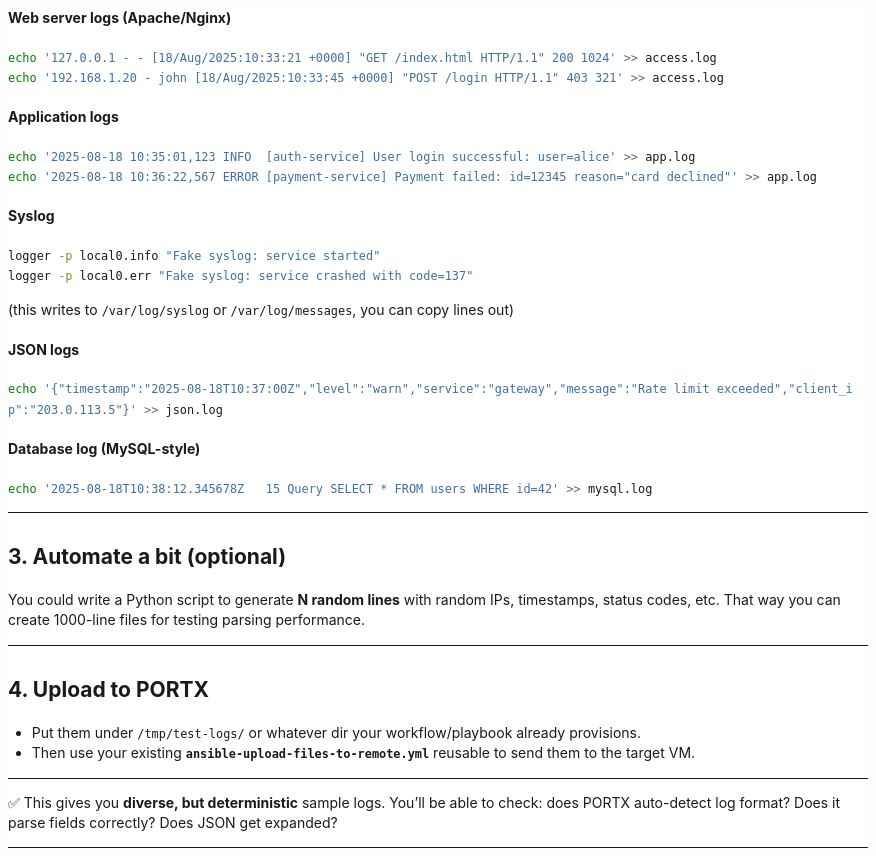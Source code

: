 #### Web server logs (Apache/Nginx)

```bash
echo '127.0.0.1 - - [18/Aug/2025:10:33:21 +0000] "GET /index.html HTTP/1.1" 200 1024' >> access.log
echo '192.168.1.20 - john [18/Aug/2025:10:33:45 +0000] "POST /login HTTP/1.1" 403 321' >> access.log
```

#### Application logs

```bash
echo '2025-08-18 10:35:01,123 INFO  [auth-service] User login successful: user=alice' >> app.log
echo '2025-08-18 10:36:22,567 ERROR [payment-service] Payment failed: id=12345 reason="card declined"' >> app.log
```

#### Syslog

```bash
logger -p local0.info "Fake syslog: service started"
logger -p local0.err "Fake syslog: service crashed with code=137"
```

(this writes to `/var/log/syslog` or `/var/log/messages`, you can copy lines out)

#### JSON logs

```bash
echo '{"timestamp":"2025-08-18T10:37:00Z","level":"warn","service":"gateway","message":"Rate limit exceeded","client_ip":"203.0.113.5"}' >> json.log
```

#### Database log (MySQL-style)

```bash
echo '2025-08-18T10:38:12.345678Z   15 Query SELECT * FROM users WHERE id=42' >> mysql.log
```

---

## 3. Automate a bit (optional)

You could write a Python script to generate **N random lines** with random IPs, timestamps, status codes, etc. That way you can create 1000-line files for testing parsing performance.

---

## 4. Upload to PORTX

- Put them under `/tmp/test-logs/` or whatever dir your workflow/playbook already provisions.
- Then use your existing **`ansible-upload-files-to-remote.yml`** reusable to send them to the target VM.

---

✅ This gives you **diverse, but deterministic** sample logs.
You’ll be able to check: does PORTX auto-detect log format? Does it parse fields correctly? Does JSON get expanded?

---

[1]: https://www.xplg.com/quick-start/?utm_source=chatgpt.com "XpoLog Log Management Setup - Quick Start | XpoLog - XPLG"
[2]: https://xpolog.atlassian.net/wiki/spaces/XPOLOG50/pages/1616174371/?utm_source=chatgpt.com "Applying Patterns on the Log - XPLG 5 - XPLG Technical Documentation"
[3]: https://xpolog.atlassian.net/wiki/spaces/XPOL/pages/1707180033/Configure%2BPorts%2Band%2BCertificates%2Bto%2BXpoLog%2BGUI?utm_source=chatgpt.com "Configure Ports and Certificates to XpoLog GUI"
[4]: https://xpolog.atlassian.net/wiki/spaces/XPOLOG50/pages/1616174373/Configuring%2Ba%2BManual%2BPattern?utm_source=chatgpt.com "Configuring a Manual Pattern - XPLG 5 - XPLG Technical Documentation"
[5]: https://xpolog.atlassian.net/wiki/spaces/XPOL/pages/1594131792/XPLG%2BPatterns%2BLanguage?utm_source=chatgpt.com "XPLG Patterns Language"
[6]: https://xpolog.atlassian.net/wiki/spaces/XPOL/pages/1594132149/?utm_source=chatgpt.com "Applying Patterns on the Log - XPLG - XPLG Technical Documentation"
[7]: https://xpolog.atlassian.net/wiki/spaces/XPOLOG50/pages/1616174376/Creating%2Ba%2BPattern%2BUsing%2Bthe%2BWizard?utm_source=chatgpt.com "Creating a Pattern Using the Wizard - XPLG 5 - XPLG Technical Documentation"
[1]: https://www.rsyslog.com/doc/getting_started.html?utm_source=chatgpt.com "Getting Started with rsyslog - rsyslog documentation"
[2]: https://docs.github.com/en/actions/how-tos/manage-runners/self-hosted-runners/monitor-and-troubleshoot?utm_source=chatgpt.com "Monitoring and troubleshooting self-hosted runners - GitHub Docs"
[3]: https://docs.github.com/en/actions/how-tos/manage-runners/self-hosted-runners/configure-the-application?utm_source=chatgpt.com "Configuring the self-hosted runner application as a service"
[4]: https://xpolog.atlassian.net/wiki/spaces/XPOL6/pages/1607435690/?utm_source=chatgpt.com "Adding a Log to XpoLog - XPLG 6 - XPLG Technical Documentation"
[5]: https://xpolog.atlassian.net/wiki/spaces/XPOL/pages/1594132668/Adding%2Ba%2BLog%2BOver%2BSSH?utm_source=chatgpt.com "Adding a Log Over SSH - XPLG - XPLG Technical Resources"
[1]: https://www.rsyslog.com/doc/getting_started.html?utm_source=chatgpt.com "Getting Started with rsyslog - rsyslog documentation"
[2]: https://docs.github.com/en/actions/how-tos/manage-runners/self-hosted-runners/monitor-and-troubleshoot?utm_source=chatgpt.com "Monitoring and troubleshooting self-hosted runners - GitHub Docs"
[3]: https://docs.github.com/en/actions/how-tos/manage-runners/self-hosted-runners/configure-the-application?utm_source=chatgpt.com "Configuring the self-hosted runner application as a service"
[4]: https://xpolog.atlassian.net/wiki/spaces/XPOL6/pages/1607435690/?utm_source=chatgpt.com "Adding a Log to XpoLog - XPLG 6 - XPLG Technical Documentation"
[5]: https://xpolog.atlassian.net/wiki/spaces/XPOL/pages/1594132668/Adding%2Ba%2BLog%2BOver%2BSSH?utm_source=chatgpt.com "Adding a Log Over SSH - XPLG - XPLG Technical Resources"